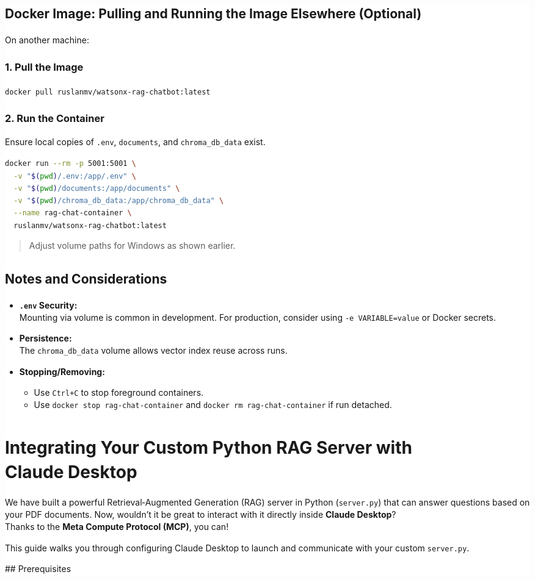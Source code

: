 
##  Docker Image: Pulling and Running the Image Elsewhere (Optional)

On another machine:

### 1. Pull the Image

```bash
docker pull ruslanmv/watsonx-rag-chatbot:latest
```

### 2. Run the Container

Ensure local copies of `.env`, `documents`, and `chroma_db_data` exist.

```bash
docker run --rm -p 5001:5001 \
  -v "$(pwd)/.env:/app/.env" \
  -v "$(pwd)/documents:/app/documents" \
  -v "$(pwd)/chroma_db_data:/app/chroma_db_data" \
  --name rag-chat-container \
  ruslanmv/watsonx-rag-chatbot:latest
```

> Adjust volume paths for Windows as shown earlier.

## Notes and Considerations

- **`.env` Security:**  
  Mounting via volume is common in development. For production, consider using `-e VARIABLE=value` or Docker secrets.

- **Persistence:**  
  The `chroma_db_data` volume allows vector index reuse across runs.

- **Stopping/Removing:**  
  - Use `Ctrl+C` to stop foreground containers.  
  - Use `docker stop rag-chat-container` and `docker rm rag-chat-container` if run detached.


# Integrating Your Custom Python RAG Server with Claude Desktop

We have built a powerful Retrieval‑Augmented Generation (RAG) server in Python (`server.py`) that can answer questions based on your PDF documents. Now, wouldn’t it be great to interact with it directly inside **Claude Desktop**?  
Thanks to the **Meta Compute Protocol (MCP)**, you can!

This guide walks you through configuring Claude Desktop to launch and communicate with your custom `server.py`.


## Prerequisites
